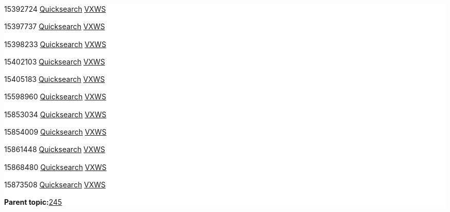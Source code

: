 15392724 [Quicksearch](https://search.library.yale.edu/catalog/15392724) [VXWS](http://prodorbis.library.yale.edu:7014/vxws/GetHoldingsService?bibId=15392724)

15397737 [Quicksearch](https://search.library.yale.edu/catalog/15397737) [VXWS](http://prodorbis.library.yale.edu:7014/vxws/GetHoldingsService?bibId=15397737)

15398233 [Quicksearch](https://search.library.yale.edu/catalog/15398233) [VXWS](http://prodorbis.library.yale.edu:7014/vxws/GetHoldingsService?bibId=15398233)

15402103 [Quicksearch](https://search.library.yale.edu/catalog/15402103) [VXWS](http://prodorbis.library.yale.edu:7014/vxws/GetHoldingsService?bibId=15402103)

15405183 [Quicksearch](https://search.library.yale.edu/catalog/15405183) [VXWS](http://prodorbis.library.yale.edu:7014/vxws/GetHoldingsService?bibId=15405183)

15598960 [Quicksearch](https://search.library.yale.edu/catalog/15598960) [VXWS](http://prodorbis.library.yale.edu:7014/vxws/GetHoldingsService?bibId=15598960)

15853034 [Quicksearch](https://search.library.yale.edu/catalog/15853034) [VXWS](http://prodorbis.library.yale.edu:7014/vxws/GetHoldingsService?bibId=15853034)

15854009 [Quicksearch](https://search.library.yale.edu/catalog/15854009) [VXWS](http://prodorbis.library.yale.edu:7014/vxws/GetHoldingsService?bibId=15854009)

15861448 [Quicksearch](https://search.library.yale.edu/catalog/15861448) [VXWS](http://prodorbis.library.yale.edu:7014/vxws/GetHoldingsService?bibId=15861448)

15868480 [Quicksearch](https://search.library.yale.edu/catalog/15868480) [VXWS](http://prodorbis.library.yale.edu:7014/vxws/GetHoldingsService?bibId=15868480)

15873508 [Quicksearch](https://search.library.yale.edu/catalog/15873508) [VXWS](http://prodorbis.library.yale.edu:7014/vxws/GetHoldingsService?bibId=15873508)

**Parent topic:**[245](../../tags/245/245.md)

